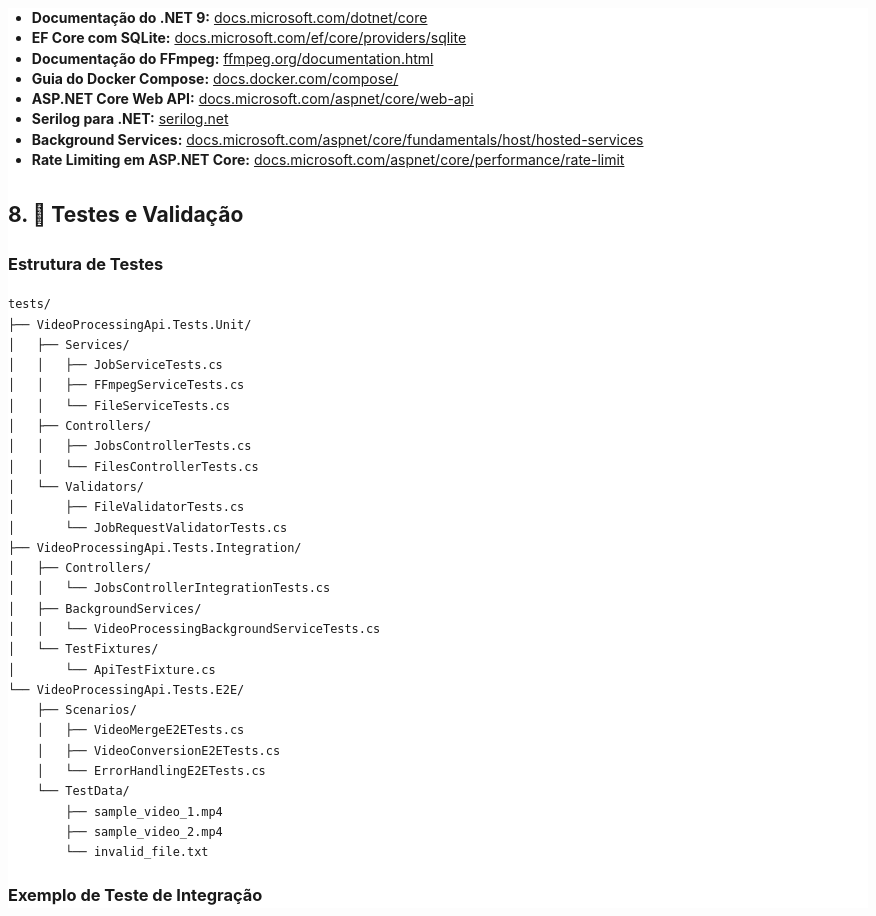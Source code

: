 *   **Documentação do .NET 9:** [docs.microsoft.com/dotnet/core](https://docs.microsoft.com/en-us/dotnet/core/)
*   **EF Core com SQLite:** [docs.microsoft.com/ef/core/providers/sqlite](https://docs.microsoft.com/en-us/ef/core/providers/sqlite)
*   **Documentação do FFmpeg:** [ffmpeg.org/documentation.html](https://ffmpeg.org/documentation.html)
*   **Guia do Docker Compose:** [docs.docker.com/compose/](https://docs.docker.com/compose/)
*   **ASP.NET Core Web API:** [docs.microsoft.com/aspnet/core/web-api](https://docs.microsoft.com/en-us/aspnet/core/web-api/)
*   **Serilog para .NET:** [serilog.net](https://serilog.net/)
*   **Background Services:** [docs.microsoft.com/aspnet/core/fundamentals/host/hosted-services](https://docs.microsoft.com/en-us/aspnet/core/fundamentals/host/hosted-services)
*   **Rate Limiting em ASP.NET Core:** [docs.microsoft.com/aspnet/core/performance/rate-limit](https://docs.microsoft.com/en-us/aspnet/core/performance/rate-limit)

## 8. 🧪 Testes e Validação

### Estrutura de Testes

```
tests/
├── VideoProcessingApi.Tests.Unit/
│   ├── Services/
│   │   ├── JobServiceTests.cs
│   │   ├── FFmpegServiceTests.cs
│   │   └── FileServiceTests.cs
│   ├── Controllers/
│   │   ├── JobsControllerTests.cs
│   │   └── FilesControllerTests.cs
│   └── Validators/
│       ├── FileValidatorTests.cs
│       └── JobRequestValidatorTests.cs
├── VideoProcessingApi.Tests.Integration/
│   ├── Controllers/
│   │   └── JobsControllerIntegrationTests.cs
│   ├── BackgroundServices/
│   │   └── VideoProcessingBackgroundServiceTests.cs
│   └── TestFixtures/
│       └── ApiTestFixture.cs
└── VideoProcessingApi.Tests.E2E/
    ├── Scenarios/
    │   ├── VideoMergeE2ETests.cs
    │   ├── VideoConversionE2ETests.cs
    │   └── ErrorHandlingE2ETests.cs
    └── TestData/
        ├── sample_video_1.mp4
        ├── sample_video_2.mp4
        └── invalid_file.txt
```

### Exemplo de Teste de Integração
